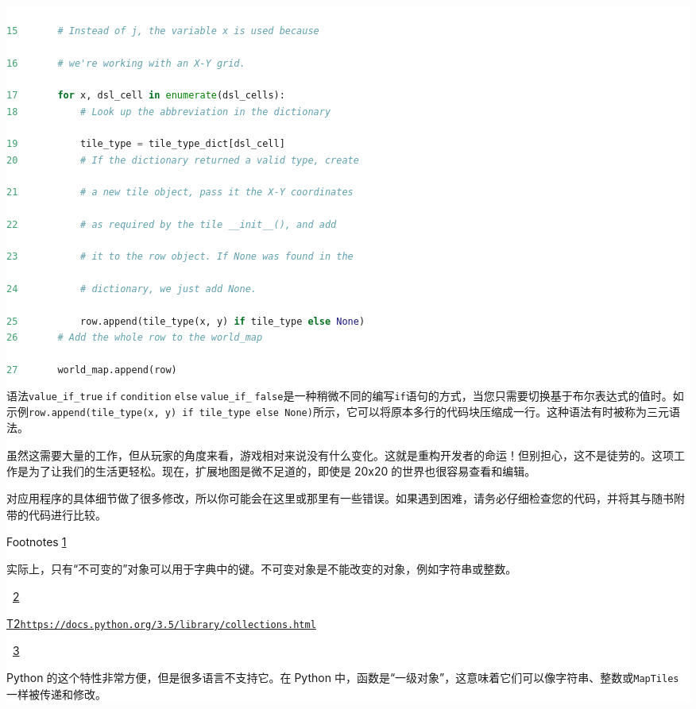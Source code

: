 ```py

15       # Instead of j, the variable x is used because

16       # we're working with an X-Y grid.

17       for x, dsl_cell in enumerate(dsl_cells):
18           # Look up the abbreviation in the dictionary

19           tile_type = tile_type_dict[dsl_cell]
20           # If the dictionary returned a valid type, create

21           # a new tile object, pass it the X-Y coordinates

22           # as required by the tile __init__(), and add

23           # it to the row object. If None was found in the

24           # dictionary, we just add None.

25           row.append(tile_type(x, y) if tile_type else None)
26       # Add the whole row to the world_map

27       world_map.append(row)

```

语法`value_if_true` `if` `condition` `else` `value_if_` `false`是一种稍微不同的编写`if`语句的方式，当您只需要切换基于布尔表达式的值时。如示例`row.append(tile_type(x, y) if tile_type else None)`所示，它可以将原本多行的代码块压缩成一行。这种语法有时被称为三元语法。

虽然这需要大量的工作，但从玩家的角度来看，游戏相对来说没有什么变化。这就是重构开发者的命运！但别担心，这不是徒劳的。这项工作是为了让我们的生活更轻松。现在，扩展地图是微不足道的，即使是 20x20 的世界也很容易查看和编辑。

对应用程序的具体细节做了很多修改，所以你可能会在这里或那里有一些错误。如果遇到困难，请务必仔细检查您的代码，并将其与随书附带的代码进行比较。

Footnotes [1](#Fn1_source)

实际上，只有“不可变的”对象可以用于字典中的键。不可变对象是不能改变的对象，例如字符串或整数。

  [2](#Fn2_source)

[T2`https://docs.python.org/3.5/library/collections.html`](https://docs.python.org/3.5/library/collections.html)

  [3](#Fn3_source)

Python 的这个特性非常方便，但是很多语言不支持它。在 Python 中，函数是“一级对象”，这意味着它们可以像字符串、整数或`MapTiles`一样被传递和修改。